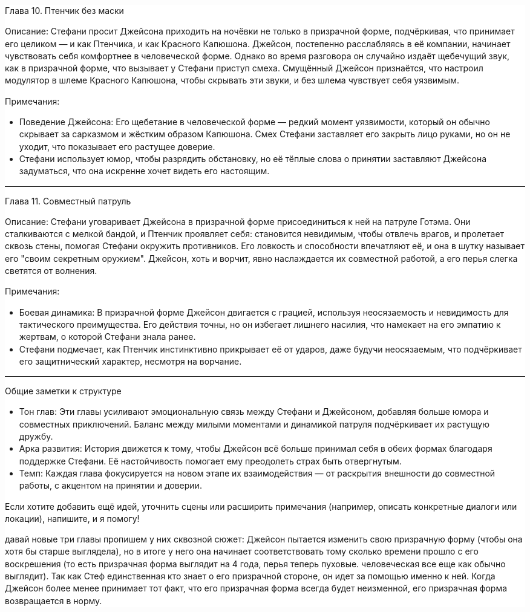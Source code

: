
Глава 10. Птенчик без маски

Описание: Стефани просит Джейсона приходить на ночёвки не только в призрачной форме, подчёркивая, что принимает его целиком — и как Птенчика, и как Красного Капюшона. Джейсон, постепенно расслабляясь в её компании, начинает чувствовать себя комфортнее в человеческой форме. Однако во время разговора он случайно издаёт щебечущий звук, как в призрачной форме, что вызывает у Стефани приступ смеха. Смущённый Джейсон признаётся, что настроил модулятор в шлеме Красного Капюшона, чтобы скрывать эти звуки, и без шлема чувствует себя уязвимым.

Примечания:

- Поведение Джейсона: Его щебетание в человеческой форме — редкий момент уязвимости, который он обычно скрывает за сарказмом и жёстким образом Капюшона. Смех Стефани заставляет его закрыть лицо руками, но он не уходит, что показывает его растущее доверие.
- Стефани использует юмор, чтобы разрядить обстановку, но её тёплые слова о принятии заставляют Джейсона задуматься, что она искренне хочет видеть его настоящим.

---

Глава 11. Совместный патруль

Описание: Стефани уговаривает Джейсона в призрачной форме присоединиться к ней на патруле Готэма. Они сталкиваются с мелкой бандой, и Птенчик проявляет себя: становится невидимым, чтобы отвлечь врагов, и пролетает сквозь стены, помогая Стефани окружить противников. Его ловкость и способности впечатляют её, и она в шутку называет его "своим секретным оружием". Джейсон, хоть и ворчит, явно наслаждается их совместной работой, а его перья слегка светятся от волнения.

Примечания:

- Боевая динамика: В призрачной форме Джейсон двигается с грацией, используя неосязаемость и невидимость для тактического преимущества. Его действия точны, но он избегает лишнего насилия, что намекает на его эмпатию к жертвам, о которой Стефани знала ранее.
- Стефани подмечает, как Птенчик инстинктивно прикрывает её от ударов, даже будучи неосязаемым, что подчёркивает его защитнический характер, несмотря на ворчание.

---

Общие заметки к структуре

- Тон глав: Эти главы усиливают эмоциональную связь между Стефани и Джейсоном, добавляя больше юмора и совместных приключений. Баланс между милыми моментами и динамикой патруля подчёркивает их растущую дружбу.
- Арка развития: История движется к тому, чтобы Джейсон всё больше принимал себя в обеих формах благодаря поддержке Стефани. Её настойчивость помогает ему преодолеть страх быть отвергнутым.
- Темп: Каждая глава фокусируется на новом этапе их взаимодействия — от раскрытия внешности до совместной работы, с акцентом на принятии и доверии.

Если хотите добавить ещё идей, уточнить сцены или расширить примечания (например, описать конкретные диалоги или локации), напишите, и я помогу!

давай новые три главы пропишем у них сквозной сюжет: Джейсон пытается изменить свою призрачную форму (чтобы она хотя бы старше выглядела), но в итоге у него она начинает соответствовать тому сколько времени прошло с его воскрешения (то есть призрачная форма выглядит на 4 года, перья теперь пуховые. человеческая все еще как обычно выглядит). Так как Стеф единственная кто знает о его призрачной стороне, он идет за помощью именно к ней. Когда Джейсон более менее принимает тот факт, что его призрачная форма всегда будет неизменной, его призрачная форма возвращается в норму.
